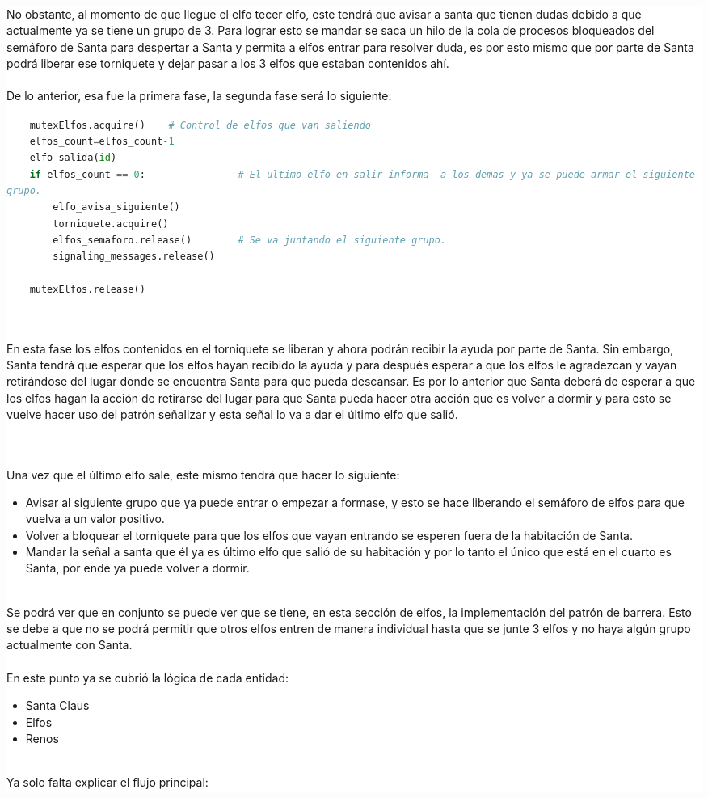 No obstante, al momento de que llegue el elfo tecer elfo, este tendrá que avisar a santa que tienen dudas debido a que actualmente ya se tiene un grupo de 3. Para lograr esto se mandar se saca un hilo de la cola de procesos bloqueados del semáforo de Santa para despertar a Santa y permita a elfos entrar para resolver duda, es por esto mismo que por parte de Santa podrá liberar ese torniquete y dejar pasar a los 3 elfos que estaban contenidos ahí.
<br><br>
De lo anterior, esa fue la primera fase, la segunda fase será lo siguiente:
<br>

```python
    mutexElfos.acquire()    # Control de elfos que van saliendo
    elfos_count=elfos_count-1
    elfo_salida(id)
    if elfos_count == 0:                # El ultimo elfo en salir informa  a los demas y ya se puede armar el siguiente grupo. 
        elfo_avisa_siguiente()
        torniquete.acquire()    
        elfos_semaforo.release()        # Se va juntando el siguiente grupo.
        signaling_messages.release()
    
    mutexElfos.release()
```

<br><br>
En esta fase los elfos contenidos en el torniquete se liberan y ahora podrán recibir la ayuda por parte de Santa. Sin embargo, Santa tendrá que esperar que los elfos hayan recibido la ayuda y para después esperar a que los elfos le agradezcan y vayan retirándose del lugar donde se encuentra Santa para que pueda descansar. Es por lo anterior que Santa deberá de esperar a que los elfos hagan la acción de retirarse del lugar para que Santa pueda hacer otra acción que es volver a dormir y para esto se vuelve hacer uso del patrón señalizar y esta señal lo va a dar el último elfo que salió.

<br><br>
Una vez que el último elfo sale, este mismo tendrá que hacer lo siguiente:
<br>
<ul>
<li>Avisar al siguiente grupo que ya puede entrar o empezar a formase, y esto se hace liberando el semáforo de elfos para que vuelva a un valor positivo. </li>
<li>Volver a bloquear el torniquete para que los elfos que vayan entrando se esperen fuera de la habitación de Santa.</li>
<li>Mandar la señal a santa que él ya es último elfo que salió de su habitación y por lo tanto el único que está en el cuarto es Santa, por ende ya puede volver a dormir.</li>
</ul>
<br>
Se podrá ver que en conjunto se puede ver que se tiene, en esta sección de elfos, la implementación del patrón de barrera. Esto se debe a que no se podrá permitir que otros elfos entren de manera individual hasta que se junte 3 elfos y no haya algún grupo actualmente con Santa.
<br><br>
En este punto ya se cubrió la lógica de cada entidad:
<ul>
<li>Santa Claus</li>
<li>Elfos</li>
<li>Renos</li>
</ul>
<br>
Ya solo falta explicar el flujo principal:
<br>

